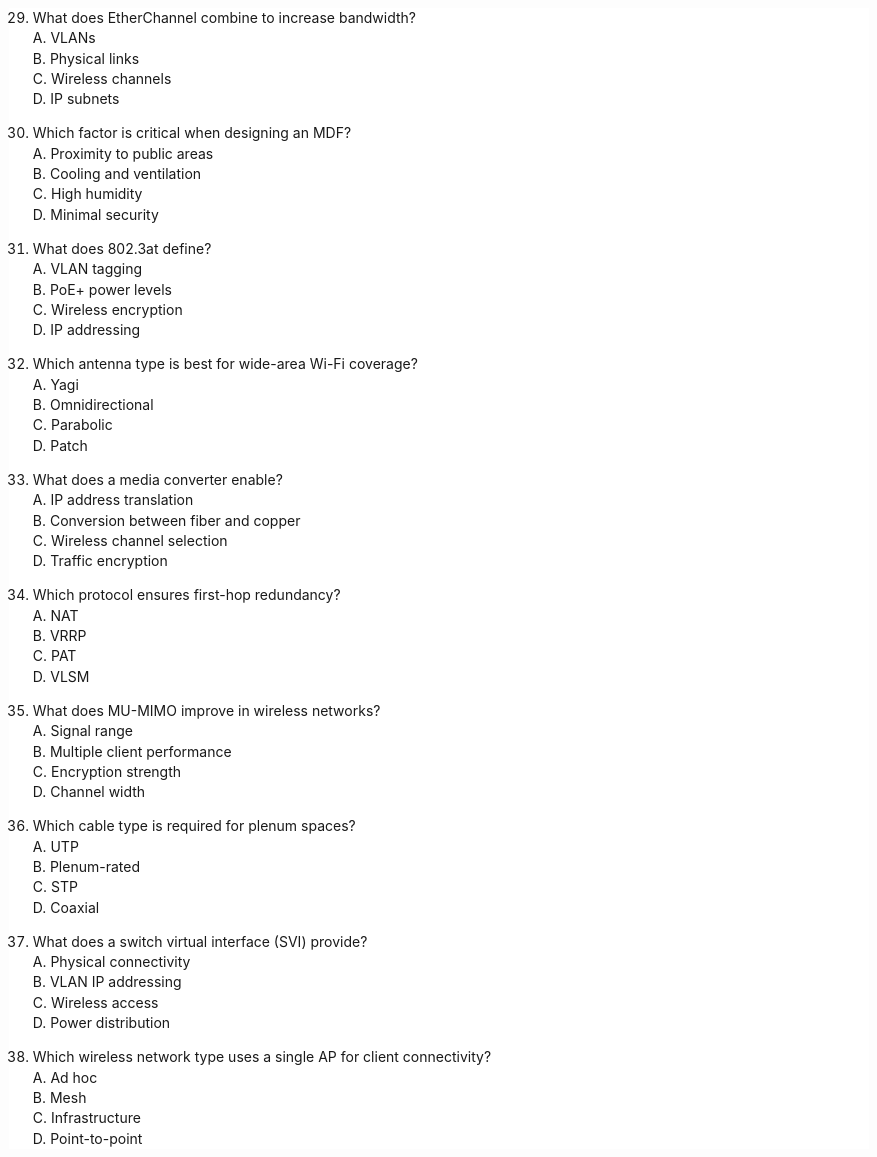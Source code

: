 29. What does EtherChannel combine to increase bandwidth?  
    A. VLANs  
    B. Physical links  
    C. Wireless channels  
    D. IP subnets  

30. Which factor is critical when designing an MDF?  
    A. Proximity to public areas  
    B. Cooling and ventilation  
    C. High humidity  
    D. Minimal security  

31. What does 802.3at define?  
    A. VLAN tagging  
    B. PoE+ power levels  
    C. Wireless encryption  
    D. IP addressing  

32. Which antenna type is best for wide-area Wi-Fi coverage?  
    A. Yagi  
    B. Omnidirectional  
    C. Parabolic  
    D. Patch  

33. What does a media converter enable?  
    A. IP address translation  
    B. Conversion between fiber and copper  
    C. Wireless channel selection  
    D. Traffic encryption  

34. Which protocol ensures first-hop redundancy?  
    A. NAT  
    B. VRRP  
    C. PAT  
    D. VLSM  

35. What does MU-MIMO improve in wireless networks?  
    A. Signal range  
    B. Multiple client performance  
    C. Encryption strength  
    D. Channel width  

36. Which cable type is required for plenum spaces?  
    A. UTP  
    B. Plenum-rated  
    C. STP  
    D. Coaxial  

37. What does a switch virtual interface (SVI) provide?  
    A. Physical connectivity  
    B. VLAN IP addressing  
    C. Wireless access  
    D. Power distribution  

38. Which wireless network type uses a single AP for client connectivity?  
    A. Ad hoc  
    B. Mesh  
    C. Infrastructure  
    D. Point-to-point  
